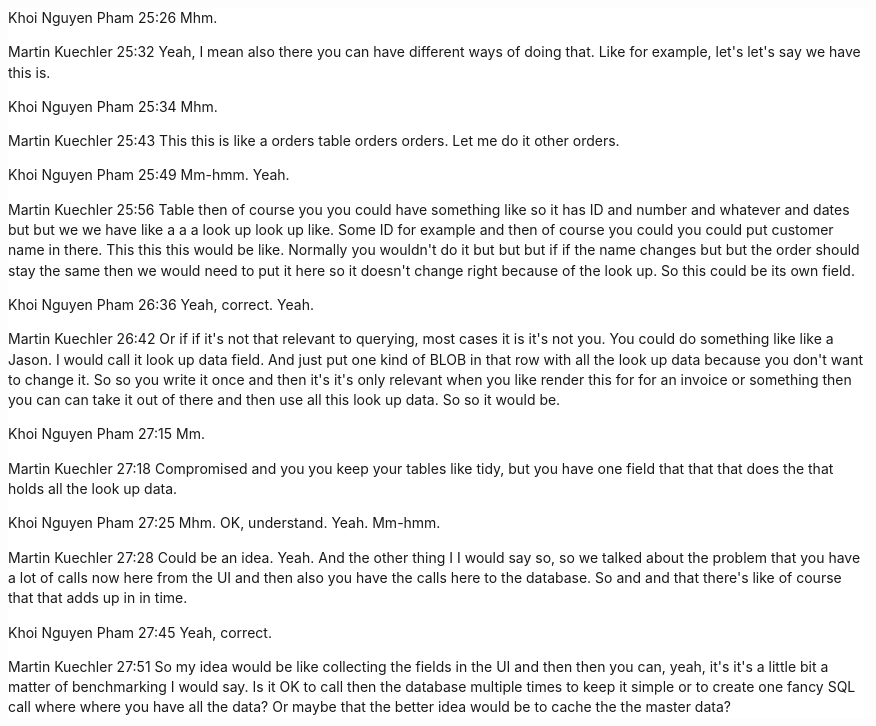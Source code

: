 Khoi Nguyen Pham 25:26
Mhm.

Martin Kuechler 25:32
Yeah, I mean also there you can have different ways of doing that. Like for example, let's let's say we have this is.

Khoi Nguyen Pham 25:34
Mhm.

Martin Kuechler 25:43
This this is like a orders table orders orders. Let me do it other orders.

Khoi Nguyen Pham 25:49
Mm-hmm. Yeah.

Martin Kuechler 25:56
Table then of course you you could have something like so it has ID and number and whatever and dates but but we we have like a a a look up look up like.
Some ID for example and then of course you could you could put customer name in there. This this this would be like.
Normally you wouldn't do it but but but if if the name changes but but the order should stay the same then we would need to put it here so it doesn't change right because of the look up. So this could be its own field.

Khoi Nguyen Pham 26:36
Yeah, correct. Yeah.

Martin Kuechler 26:42
Or if if it's not that relevant to querying, most cases it is it's not you. You could do something like like a Jason. I would call it look up data field.
And just put one kind of BLOB in that row with all the look up data because you don't want to change it. So so you write it once and then it's it's only relevant when you like render this for for an invoice or something then you can can take it out of there and then use all this look up data. So so it would be.

Khoi Nguyen Pham 27:15
Mm.

Martin Kuechler 27:18
Compromised and you you keep your tables like tidy, but you have one field that that that does the that holds all the look up data.

Khoi Nguyen Pham 27:25
Mhm.
OK, understand. Yeah. Mm-hmm.

Martin Kuechler 27:28
Could be an idea.
Yeah. And the other thing I I would say so, so we talked about the problem that you have a lot of calls now here from the UI and then also you have the calls here to the database. So and and that there's like of course that that adds up in in time.

Khoi Nguyen Pham 27:45
Yeah, correct.

Martin Kuechler 27:51
So my idea would be like collecting the fields in the UI and then then you can, yeah, it's it's a little bit a matter of benchmarking I would say.
Is it OK to call then the database multiple times to keep it simple or to create one fancy SQL call where where you have all the data? Or maybe that the better idea would be to cache the the master data?
